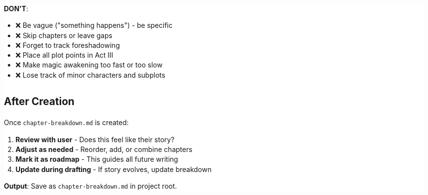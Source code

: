 **DON'T**:
- ❌ Be vague ("something happens") - be specific
- ❌ Skip chapters or leave gaps
- ❌ Forget to track foreshadowing
- ❌ Place all plot points in Act III
- ❌ Make magic awakening too fast or too slow
- ❌ Lose track of minor characters and subplots

## After Creation

Once `chapter-breakdown.md` is created:

1. **Review with user** - Does this feel like their story?
2. **Adjust as needed** - Reorder, add, or combine chapters
3. **Mark it as roadmap** - This guides all future writing
4. **Update during drafting** - If story evolves, update breakdown

**Output**: Save as `chapter-breakdown.md` in project root.
